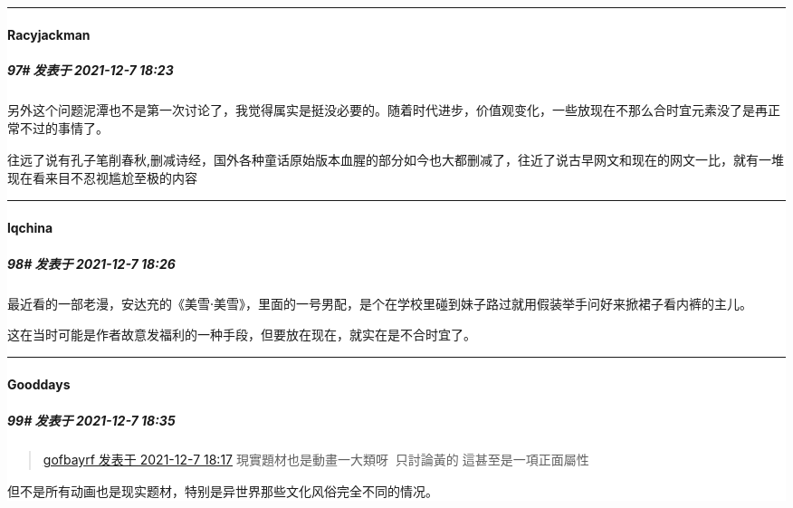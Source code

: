 

*****

####  Racyjackman  
##### 97#       发表于 2021-12-7 18:23

另外这个问题泥潭也不是第一次讨论了，我觉得属实是挺没必要的。随着时代进步，价值观变化，一些放现在不那么合时宜元素没了是再正常不过的事情了。

往远了说有孔子笔削春秋,删减诗经，国外各种童话原始版本血腥的部分如今也大都删减了，往近了说古早网文和现在的网文一比，就有一堆现在看来目不忍视尴尬至极的内容

*****

####  lqchina  
##### 98#       发表于 2021-12-7 18:26

最近看的一部老漫，安达充的《美雪·美雪》，里面的一号男配，是个在学校里碰到妹子路过就用假装举手问好来掀裙子看内裤的主儿。

这在当时可能是作者故意发福利的一种手段，但要放在现在，就实在是不合时宜了。

*****

####  Gooddays  
##### 99#       发表于 2021-12-7 18:35

<blockquote><a href="httphttps://bbs.saraba1st.com/2b/forum.php?mod=redirect&amp;goto=findpost&amp;pid=53843958&amp;ptid=2040872" target="_blank">gofbayrf 发表于 2021-12-7 18:17</a>
現實題材也是動畫一大類呀  只討論黃的 這甚至是一項正面屬性</blockquote>
但不是所有动画也是现实题材，特别是异世界那些文化风俗完全不同的情况。

